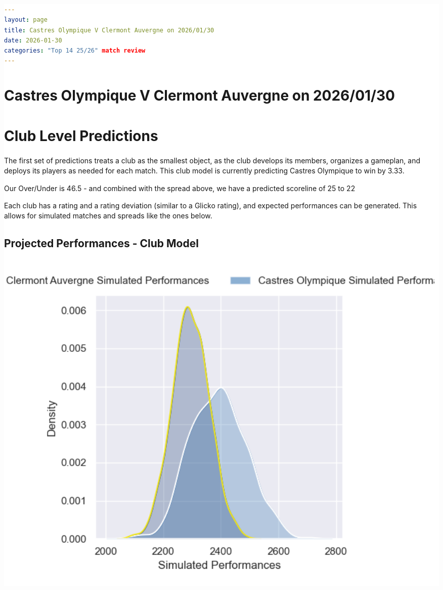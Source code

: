 ```yaml
---  
layout: page  
title: Castres Olympique V Clermont Auvergne on 2026/01/30  
date: 2026-01-30  
categories: "Top 14 25/26" match review  
---
```

# Castres Olympique V Clermont Auvergne on 2026/01/30

# Club Level Predictions


The first set of predictions treats a club as the smallest object, as the club develops its members, organizes a gameplan, and deploys its players as needed for each match. This club model is currently predicting Castres Olympique to win by 3.33.

Our Over/Under is 46.5 - and combined with the spread above, we have a predicted scoreline of 25 to 22

Each club has a rating and a rating deviation (similar to a Glicko rating), and expected performances can be generated. This allows for simulated matches and spreads like the ones below.
## Projected Performances - Club Model


<p float="left">
<img src="../comp_files/plots/2026-01-30-CastresOlympique_V_ClermontAuvergne_performances.png" width="99%" />
</p>

